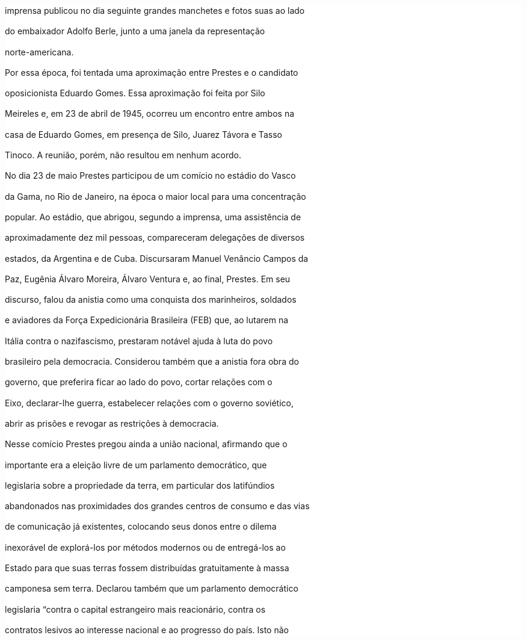 imprensa publicou no dia seguinte grandes manchetes e fotos suas ao lado

do embaixador Adolfo Berle, junto a uma janela da representação

norte-americana.



Por essa época, foi tentada uma aproximação entre Prestes e o candidato

oposicionista Eduardo Gomes. Essa aproximação foi feita por Silo

Meireles e, em 23 de abril de 1945, ocorreu um encontro entre ambos na

casa de Eduardo Gomes, em presença de Silo, Juarez Távora e Tasso

Tinoco. A reunião, porém, não resultou em nenhum acordo.



No dia 23 de maio Prestes participou de um comício no estádio do Vasco

da Gama, no Rio de Janeiro, na época o maior local para uma concentração

popular. Ao estádio, que abrigou, segundo a imprensa, uma assistência de

aproximadamente dez mil pessoas, compareceram delegações de diversos

estados, da Argentina e de Cuba. Discursaram Manuel Venâncio Campos da

Paz, Eugênia Álvaro Moreira, Álvaro Ventura e, ao final, Prestes. Em seu

discurso, falou da anistia como uma conquista dos marinheiros, soldados

e aviadores da Força Expedicionária Brasileira (FEB) que, ao lutarem na

Itália contra o nazifascismo, prestaram notável ajuda à luta do povo

brasileiro pela democracia. Considerou também que a anistia fora obra do

governo, que preferira ficar ao lado do povo, cortar relações com o

Eixo, declarar-lhe guerra, estabelecer relações com o governo soviético,

abrir as prisões e revogar as restrições à democracia.



Nesse comício Prestes pregou ainda a união nacional, afirmando que o

importante era a eleição livre de um parlamento democrático, que

legislaria sobre a propriedade da terra, em particular dos latifúndios

abandonados nas proximidades dos grandes centros de consumo e das vias

de comunicação já existentes, colocando seus donos entre o dilema

inexorável de explorá-los por métodos modernos ou de entregá-los ao

Estado para que suas terras fossem distribuídas gratuitamente à massa

camponesa sem terra. Declarou também que um parlamento democrático

legislaria “contra o capital estrangeiro mais reacionário, contra os

contratos lesivos ao interesse nacional e ao progresso do país. Isto não
